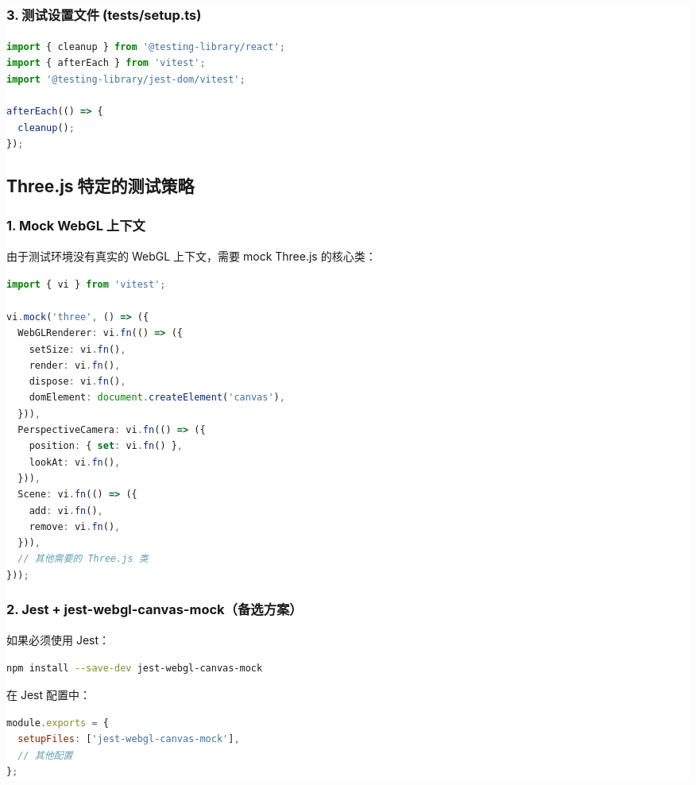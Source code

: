 ### 3. 测试设置文件 (tests/setup.ts)

```typescript
import { cleanup } from '@testing-library/react';
import { afterEach } from 'vitest';
import '@testing-library/jest-dom/vitest';

afterEach(() => {
  cleanup();
});
```

## Three.js 特定的测试策略

### 1. Mock WebGL 上下文

由于测试环境没有真实的 WebGL 上下文，需要 mock Three.js 的核心类：

```typescript
import { vi } from 'vitest';

vi.mock('three', () => ({
  WebGLRenderer: vi.fn(() => ({
    setSize: vi.fn(),
    render: vi.fn(),
    dispose: vi.fn(),
    domElement: document.createElement('canvas'),
  })),
  PerspectiveCamera: vi.fn(() => ({
    position: { set: vi.fn() },
    lookAt: vi.fn(),
  })),
  Scene: vi.fn(() => ({
    add: vi.fn(),
    remove: vi.fn(),
  })),
  // 其他需要的 Three.js 类
}));
```

### 2. Jest + jest-webgl-canvas-mock（备选方案）

如果必须使用 Jest：

```bash
npm install --save-dev jest-webgl-canvas-mock
```

在 Jest 配置中：

```javascript
module.exports = {
  setupFiles: ['jest-webgl-canvas-mock'],
  // 其他配置
};
```
